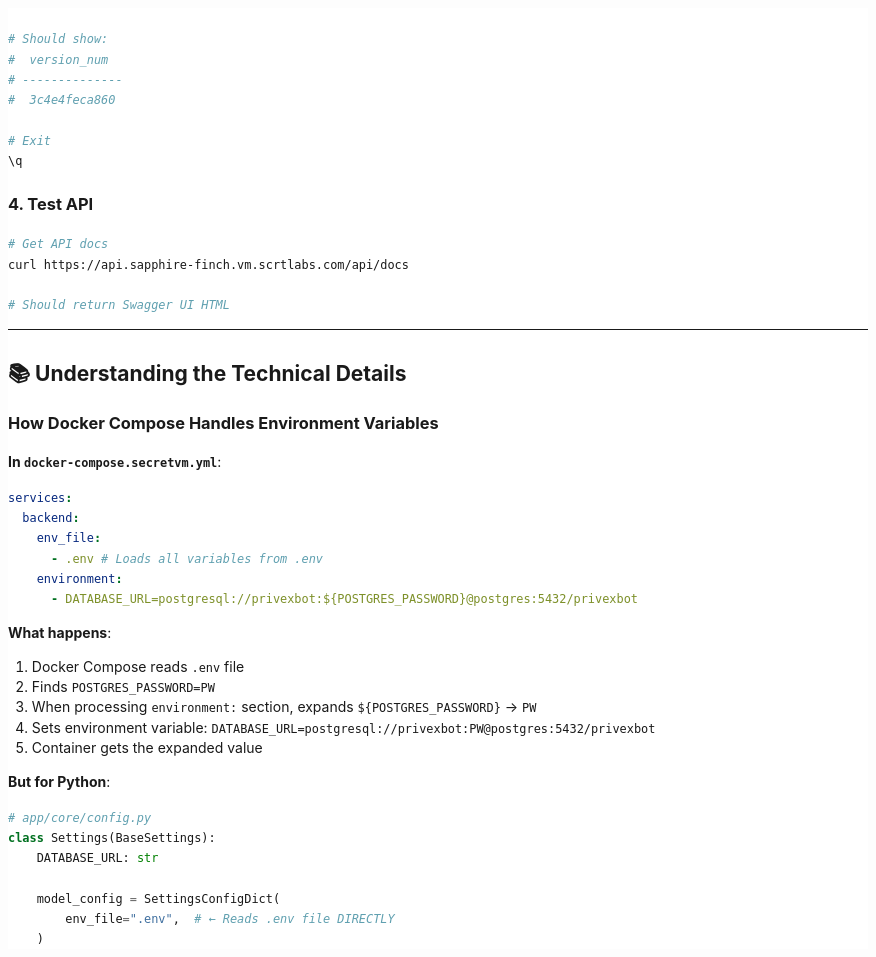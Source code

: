```bash

# Should show:
#  version_num
# --------------
#  3c4e4feca860

# Exit
\q
```

### 4. Test API

```bash
# Get API docs
curl https://api.sapphire-finch.vm.scrtlabs.com/api/docs

# Should return Swagger UI HTML
```

---

## 📚 Understanding the Technical Details

### How Docker Compose Handles Environment Variables

**In `docker-compose.secretvm.yml`**:

```yaml
services:
  backend:
    env_file:
      - .env # Loads all variables from .env
    environment:
      - DATABASE_URL=postgresql://privexbot:${POSTGRES_PASSWORD}@postgres:5432/privexbot
```

**What happens**:

1. Docker Compose reads `.env` file
2. Finds `POSTGRES_PASSWORD=PW`
3. When processing `environment:` section, expands `${POSTGRES_PASSWORD}` → `PW`
4. Sets environment variable: `DATABASE_URL=postgresql://privexbot:PW@postgres:5432/privexbot`
5. Container gets the expanded value

**But for Python**:

```python
# app/core/config.py
class Settings(BaseSettings):
    DATABASE_URL: str

    model_config = SettingsConfigDict(
        env_file=".env",  # ← Reads .env file DIRECTLY
    )
```
